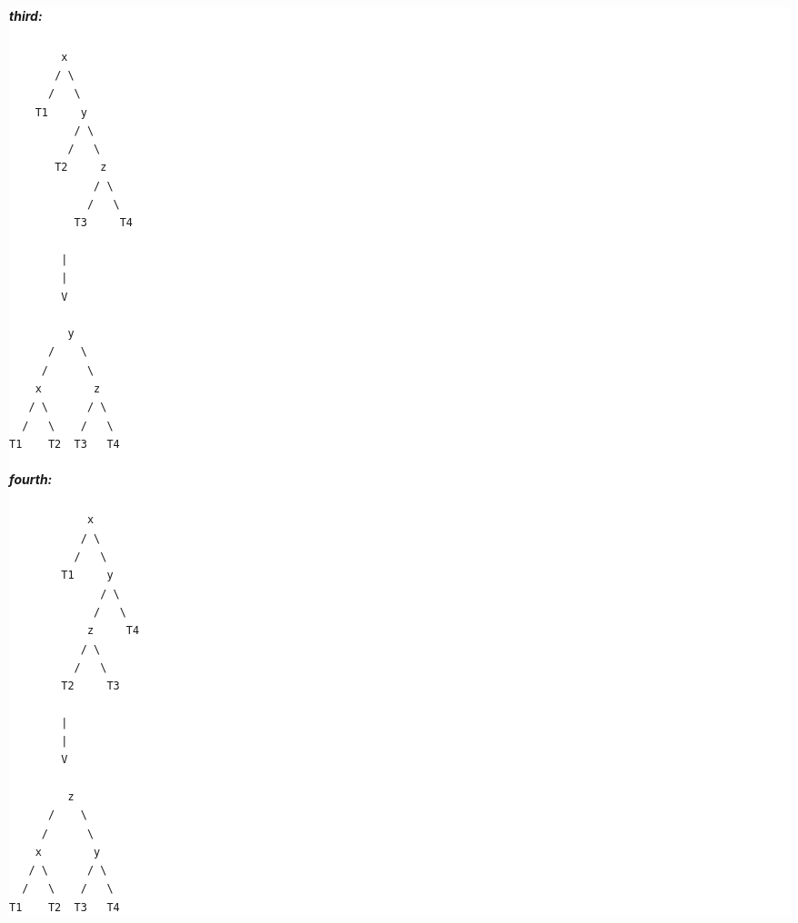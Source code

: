 
##### third:
```
        x
       / \
      /   \
    T1     y
          / \
         /   \
       T2     z
             / \
            /   \
          T3     T4

        |
        |
        V

         y
      /    \
     /      \
    x        z
   / \      / \
  /   \    /   \
T1    T2  T3   T4
```

##### fourth:
```
            x
           / \
          /   \
        T1     y
              / \
             /   \
            z     T4
           / \
          /   \
        T2     T3

        |
        |
        V

         z
      /    \
     /      \
    x        y
   / \      / \
  /   \    /   \
T1    T2  T3   T4
```
